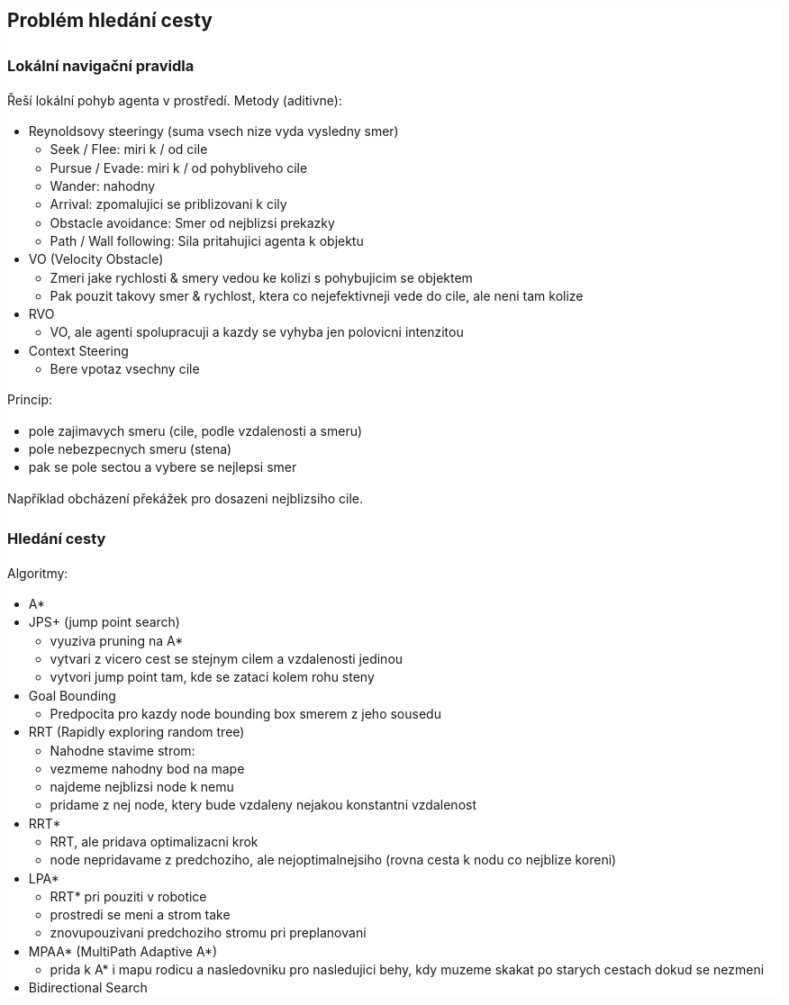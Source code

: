 ## Problém hledání cesty

### Lokální navigační pravidla

Řeší lokální pohyb agenta v prostředí.
Metody (aditivne):

- Reynoldsovy steeringy (suma vsech nize vyda vysledny smer)
  - Seek / Flee: miri k / od cile
  - Pursue / Evade: miri k / od pohybliveho cile
  - Wander: nahodny
  - Arrival: zpomalujici se priblizovani k cily
  - Obstacle avoidance: Smer od nejblizsi prekazky
  - Path / Wall following: Sila pritahujici agenta k objektu
- VO (Velocity Obstacle)
  - Zmeri jake rychlosti & smery vedou ke kolizi s pohybujicim se objektem
  - Pak pouzit takovy smer & rychlost, ktera co nejefektivneji vede do cile, ale neni tam kolize
- RVO
  - VO, ale agenti spolupracuji a kazdy se vyhyba jen polovicni intenzitou
- Context Steering
  - Bere vpotaz vsechny cile

Princip:

- pole zajimavych smeru (cile, podle vzdalenosti a smeru)
- pole nebezpecnych smeru (stena)
- pak se pole sectou a vybere se nejlepsi smer

Například obcházení překážek pro dosazeni nejblizsiho cile.

### Hledání cesty

Algoritmy:

- A\*
- JPS+ (jump point search)
  - vyuziva pruning na A\*
  - vytvari z vicero cest se stejnym cilem a vzdalenosti jedinou
  - vytvori jump point tam, kde se zataci kolem rohu steny
- Goal Bounding
  - Predpocita pro kazdy node bounding box smerem z jeho sousedu
- RRT (Rapidly exploring random tree)
  - Nahodne stavime strom:
  - vezmeme nahodny bod na mape
  - najdeme nejblizsi node k nemu
  - pridame z nej node, ktery bude vzdaleny nejakou konstantni vzdalenost
- RRT\*
  - RRT, ale pridava optimalizacni krok
  - node nepridavame z predchoziho, ale nejoptimalnejsiho (rovna cesta k nodu co nejblize koreni)
- LPA\*
  - RRT\* pri pouziti v robotice
  - prostredi se meni a strom take
  - znovupouzivani predchoziho stromu pri preplanovani
- MPAA\* (MultiPath Adaptive A\*)
  - prida k A\* i mapu rodicu a nasledovniku pro nasledujici behy, kdy muzeme skakat po starych cestach dokud se nezmeni
- Bidirectional Search
